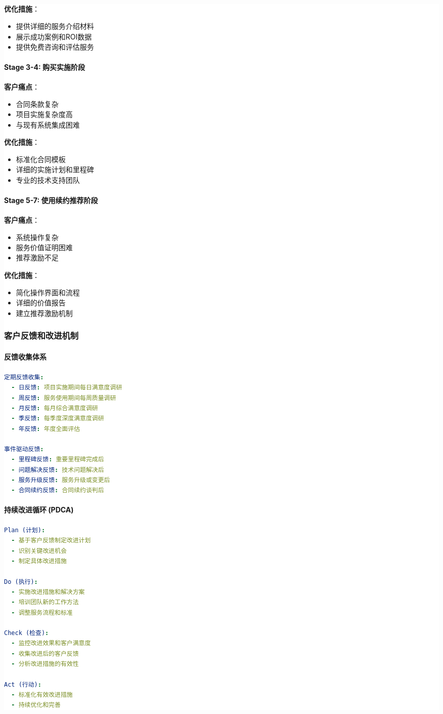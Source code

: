**优化措施**：
- 提供详细的服务介绍材料
- 展示成功案例和ROI数据
- 提供免费咨询和评估服务

#### Stage 3-4: 购买实施阶段
**客户痛点**：
- 合同条款复杂
- 项目实施复杂度高
- 与现有系统集成困难

**优化措施**：
- 标准化合同模板
- 详细的实施计划和里程碑
- 专业的技术支持团队

#### Stage 5-7: 使用续约推荐阶段
**客户痛点**：
- 系统操作复杂
- 服务价值证明困难
- 推荐激励不足

**优化措施**：
- 简化操作界面和流程
- 详细的价值报告
- 建立推荐激励机制

### 客户反馈和改进机制

#### 反馈收集体系
```yaml
定期反馈收集:
  - 日反馈: 项目实施期间每日满意度调研
  - 周反馈: 服务使用期间每周质量调研  
  - 月反馈: 每月综合满意度调研
  - 季反馈: 每季度深度满意度调研
  - 年反馈: 年度全面评估

事件驱动反馈:
  - 里程碑反馈: 重要里程碑完成后
  - 问题解决反馈: 技术问题解决后
  - 服务升级反馈: 服务升级或变更后
  - 合同续约反馈: 合同续约谈判后
```

#### 持续改进循环 (PDCA)
```yaml
Plan (计划):
  - 基于客户反馈制定改进计划
  - 识别关键改进机会
  - 制定具体改进措施

Do (执行):
  - 实施改进措施和解决方案
  - 培训团队新的工作方法
  - 调整服务流程和标准

Check (检查):
  - 监控改进效果和客户满意度
  - 收集改进后的客户反馈
  - 分析改进措施的有效性

Act (行动):
  - 标准化有效改进措施
  - 持续优化和完善
```